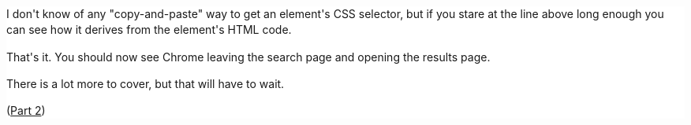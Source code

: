 I don't know of any "copy-and-paste" way to get an element's CSS selector, but if you stare at the line above long enough you can see how it derives from the element's HTML code.

That's it. You should now see Chrome leaving the search page and opening the results page.

There is a lot more to cover, but that will have to wait.

([Part 2](/2013/11/14/webscraping-with-selenium-part-2/))
